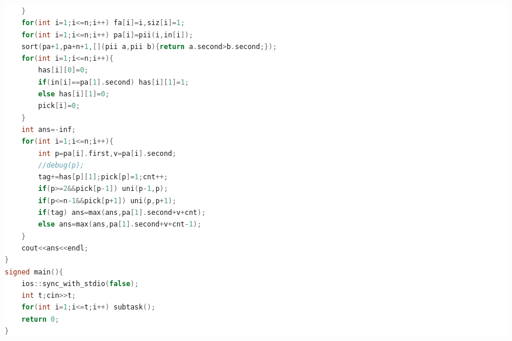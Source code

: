 ```cpp
    }
    for(int i=1;i<=n;i++) fa[i]=i,siz[i]=1;
    for(int i=1;i<=n;i++) pa[i]=pii(i,in[i]);
    sort(pa+1,pa+n+1,[](pii a,pii b){return a.second>b.second;});
    for(int i=1;i<=n;i++){
        has[i][0]=0;
        if(in[i]==pa[1].second) has[i][1]=1;
        else has[i][1]=0;
        pick[i]=0;
    }
    int ans=-inf;
    for(int i=1;i<=n;i++){
        int p=pa[i].first,v=pa[i].second;
        //debug(p);
        tag+=has[p][1];pick[p]=1;cnt++;
        if(p>=2&&pick[p-1]) uni(p-1,p);
        if(p<=n-1&&pick[p+1]) uni(p,p+1);
        if(tag) ans=max(ans,pa[1].second+v+cnt);
        else ans=max(ans,pa[1].second+v+cnt-1);
    }
    cout<<ans<<endl;
}
signed main(){
    ios::sync_with_stdio(false);
    int t;cin>>t;
    for(int i=1;i<=t;i++) subtask();
    return 0;
}
```
